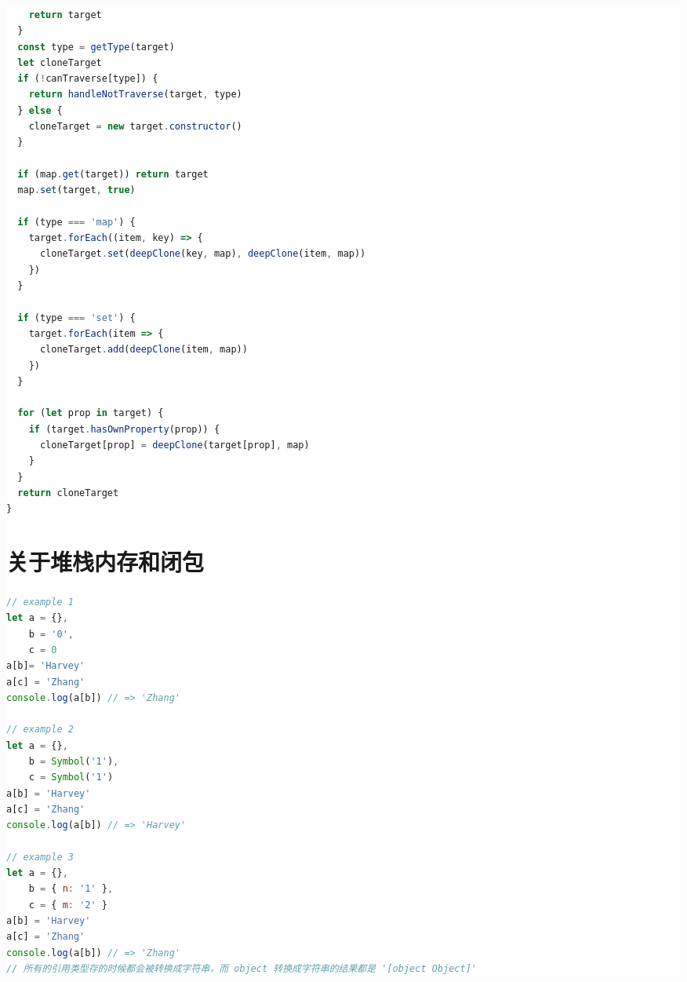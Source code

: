 ```js
    return target
  }
  const type = getType(target)
  let cloneTarget
  if (!canTraverse[type]) {
    return handleNotTraverse(target, type)
  } else {
    cloneTarget = new target.constructor()
  }

  if (map.get(target)) return target
  map.set(target, true)

  if (type === 'map') {
    target.forEach((item, key) => {
      cloneTarget.set(deepClone(key, map), deepClone(item, map))
    })
  }
  
  if (type === 'set') {
    target.forEach(item => {
      cloneTarget.add(deepClone(item, map))
    })
  }

  for (let prop in target) {
    if (target.hasOwnProperty(prop)) {
      cloneTarget[prop] = deepClone(target[prop], map)
    }
  }
  return cloneTarget
}
```

# 关于堆栈内存和闭包

```js
// example 1
let a = {},
    b = '0',
    c = 0
a[b]= 'Harvey'
a[c] = 'Zhang'
console.log(a[b]) // => 'Zhang'

// example 2
let a = {},
    b = Symbol('1'),
    c = Symbol('1')
a[b] = 'Harvey'
a[c] = 'Zhang'
console.log(a[b]) // => 'Harvey'

// example 3
let a = {},
    b = { n: '1' },
    c = { m: '2' }
a[b] = 'Harvey'
a[c] = 'Zhang'
console.log(a[b]) // => 'Zhang'
// 所有的引用类型存的时候都会被转换成字符串，而 object 转换成字符串的结果都是 '[object Object]'
```
